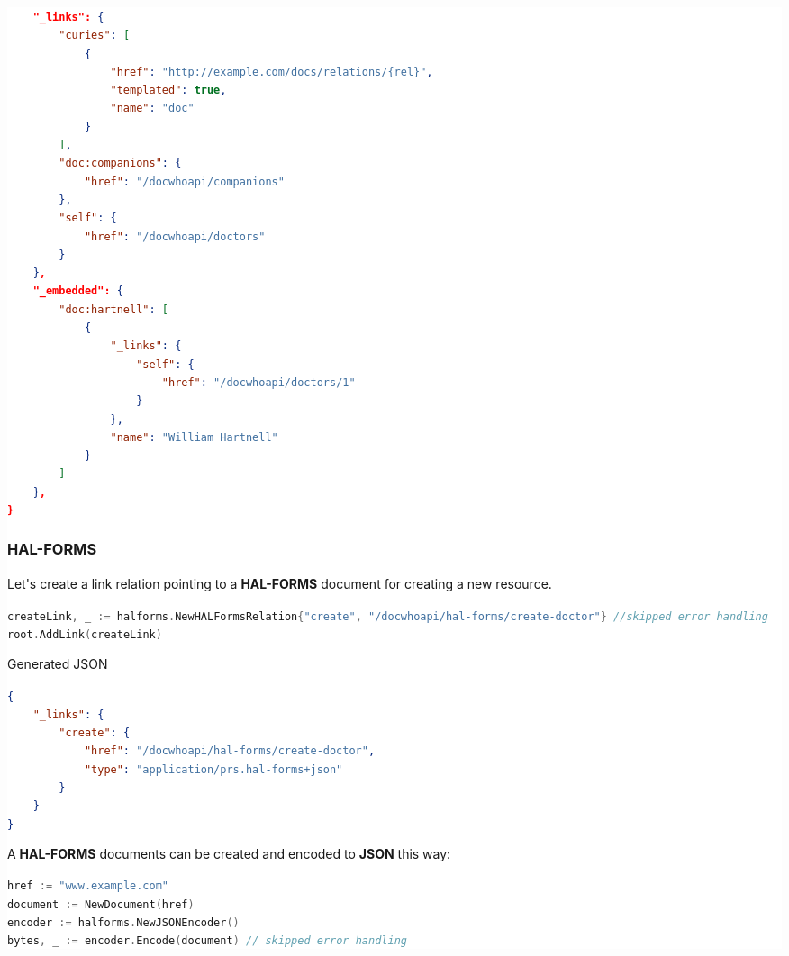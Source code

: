 ```JSON
    "_links": {
        "curies": [
            {
                "href": "http://example.com/docs/relations/{rel}",
                "templated": true,
                "name": "doc"
            }
        ],
        "doc:companions": {
            "href": "/docwhoapi/companions"
        },
        "self": {
            "href": "/docwhoapi/doctors"
        }
    },
    "_embedded": {
        "doc:hartnell": [
            {
                "_links": {
                    "self": {
                        "href": "/docwhoapi/doctors/1"
                    }
                },
                "name": "William Hartnell"
            }
        ]
    },
}
```
### HAL-FORMS
Let's create a link relation pointing to a **HAL-FORMS** document for creating a new resource.
```go
createLink, _ := halforms.NewHALFormsRelation{"create", "/docwhoapi/hal-forms/create-doctor"} //skipped error handling
root.AddLink(createLink)
```
Generated JSON
```JSON
{
    "_links": {
        "create": {
            "href": "/docwhoapi/hal-forms/create-doctor",
            "type": "application/prs.hal-forms+json"
        }
    }
}
```

A **HAL-FORMS** documents can be created and encoded to **JSON** this way:

```go
href := "www.example.com"
document := NewDocument(href)
encoder := halforms.NewJSONEncoder()
bytes, _ := encoder.Encode(document) // skipped error handling
```
